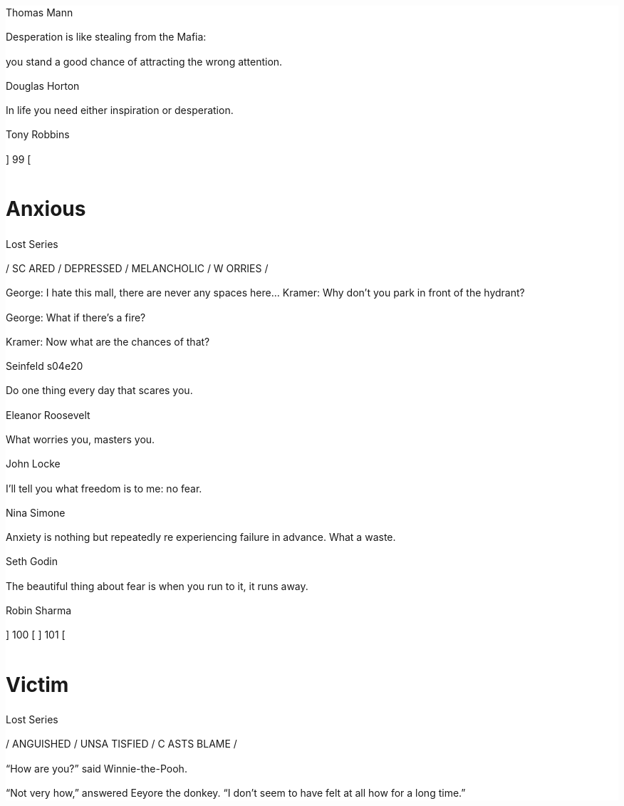 Thomas Mann

Desperation is like stealing from the Mafia:

you stand a good chance of attracting the wrong attention.

Douglas Horton

In life you need either inspiration or desperation.

Tony Robbins

] 99 [

# Anxious

Lost Series

/ SC ARED / DEPRESSED / MELANCHOLIC / W ORRIES /

George: I hate this mall, there are never any spaces here... Kramer: Why don’t you park in front of the hydrant?

George: What if there’s a fire?

Kramer: Now what are the chances of that?

Seinfeld s04e20

Do one thing every day that scares you.

Eleanor Roosevelt

What worries you, masters you.

John Locke

I’ll tell you what freedom is to me: no fear.

Nina Simone

Anxiety is nothing but repeatedly re experiencing failure in advance. What a waste.

Seth Godin

The beautiful thing about fear is when you run to it, it runs away.

Robin Sharma

] 100 [	] 101 [

# Victim

Lost Series

/ ANGUISHED / UNSA TISFIED / C ASTS BLAME /

“How are you?” said Winnie-the-Pooh.

“Not very how,” answered Eeyore the donkey. “I don’t seem to have felt at all how for a long time.”
